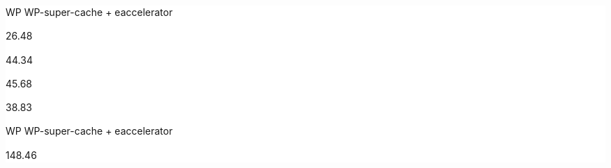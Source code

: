 </td>
</p>
<p>
</tr>
</p>
<p>
<tr>
</p>
<p>
<td>
WP WP-super-cache + eaccelerator

</td>
</p>
<p>
<td align="center">
26.48

</td>
</p>
<p>
<td align="center">
44.34

</td>
</p>
<p>
<td align="center">
45.68

</td>
</p>
<p>
<td align="right">
38.83

</td>
</p>
<p>
</tr>
</p>
<p>
<tr>
</p>
<p>
<td>
WP WP-super-cache + eaccelerator

</td>
</p>
<p>
<td align="center">
148.46
